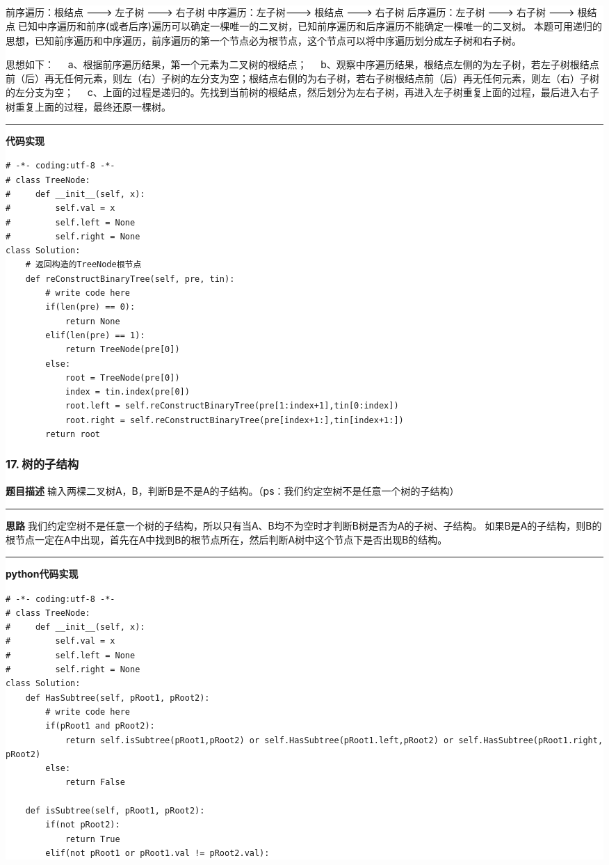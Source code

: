 前序遍历：根结点 ---> 左子树 ---> 右子树
中序遍历：左子树---> 根结点 ---> 右子树
后序遍历：左子树 ---> 右子树 ---> 根结点
已知中序遍历和前序(或者后序)遍历可以确定一棵唯一的二叉树，已知前序遍历和后序遍历不能确定一棵唯一的二叉树。
本题可用递归的思想，已知前序遍历和中序遍历，前序遍历的第一个节点必为根节点，这个节点可以将中序遍历划分成左子树和右子树。

思想如下：
      a、根据前序遍历结果，第一个元素为二叉树的根结点；
      b、观察中序遍历结果，根结点左侧的为左子树，若左子树根结点前（后）再无任何元素，则左（右）子树的左分支为空；根结点右侧的为右子树，若右子树根结点前（后）再无任何元素，则左（右）子树的左分支为空；
      c、上面的过程是递归的。先找到当前树的根结点，然后划分为左右子树，再进入左子树重复上面的过程，最后进入右子树重复上面的过程，最终还原一棵树。
* * *
**代码实现**
```
# -*- coding:utf-8 -*-
# class TreeNode:
#     def __init__(self, x):
#         self.val = x
#         self.left = None
#         self.right = None
class Solution:
    # 返回构造的TreeNode根节点
    def reConstructBinaryTree(self, pre, tin):
        # write code here
        if(len(pre) == 0):
            return None
        elif(len(pre) == 1):
            return TreeNode(pre[0])
        else:
            root = TreeNode(pre[0])
            index = tin.index(pre[0])
            root.left = self.reConstructBinaryTree(pre[1:index+1],tin[0:index])
            root.right = self.reConstructBinaryTree(pre[index+1:],tin[index+1:])
        return root
```

### 17. 树的子结构
**题目描述**
输入两棵二叉树A，B，判断B是不是A的子结构。（ps：我们约定空树不是任意一个树的子结构）
* * *
**思路**
我们约定空树不是任意一个树的子结构，所以只有当A、B均不为空时才判断B树是否为A的子树、子结构。
如果B是A的子结构，则B的根节点一定在A中出现，首先在A中找到B的根节点所在，然后判断A树中这个节点下是否出现B的结构。
* * *
**python代码实现**
```
# -*- coding:utf-8 -*-
# class TreeNode:
#     def __init__(self, x):
#         self.val = x
#         self.left = None
#         self.right = None
class Solution:
    def HasSubtree(self, pRoot1, pRoot2):
        # write code here
        if(pRoot1 and pRoot2):
            return self.isSubtree(pRoot1,pRoot2) or self.HasSubtree(pRoot1.left,pRoot2) or self.HasSubtree(pRoot1.right,pRoot2)
        else:
            return False
            
    def isSubtree(self, pRoot1, pRoot2):
        if(not pRoot2):
            return True
        elif(not pRoot1 or pRoot1.val != pRoot2.val):
```